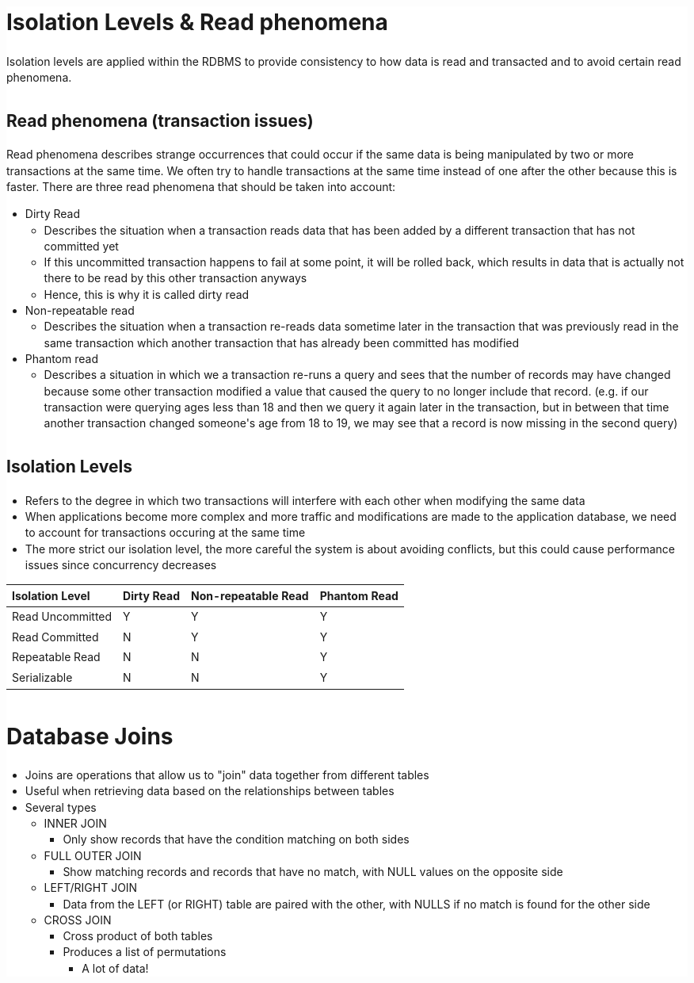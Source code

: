# Isolation Levels & Read phenomena
Isolation levels are applied within the RDBMS to provide consistency to how data is read and transacted and to avoid certain read phenomena. 

## Read phenomena (transaction issues)
Read phenomena describes strange occurrences that could occur if the same data is being manipulated by two or more transactions at the same time. We often try to handle transactions at the same time instead of one after the other because this is faster. There are three read phenomena that should be taken into account:
- Dirty Read
    - Describes the situation when a transaction reads data that has been added by a different transaction that has not committed yet
    - If this uncommitted transaction happens to fail at some point, it will be rolled back, which results in data that is actually not there to be read by this other transaction anyways
    - Hence, this is why it is called dirty read
- Non-repeatable read
    - Describes the situation when a transaction re-reads data sometime later in the transaction that was previously read in the same transaction which another transaction that has already been committed has modified
- Phantom read
    - Describes a situation in which we a transaction re-runs a query and sees that the number of records may have changed because some other transaction modified a value that caused the query to no longer include that record.
    (e.g. if our transaction were querying ages less than 18 and then we query it again later in the transaction, but in between that time another transaction changed someone's age from 18 to 19, we may see that a record is now missing in the second query)

## Isolation Levels
- Refers to the degree in which two transactions will interfere with each other when modifying the same data
- When applications become more complex and more traffic and modifications are made to the application database, we need to account for transactions occuring at the same time
- The more strict our isolation level, the more careful the system is about avoiding conflicts, but this could cause performance issues since concurrency decreases

| Isolation Level | Dirty Read | Non-repeatable Read | Phantom Read |
| :-------------- | :--------- | :------------------ | :----------- |
| Read Uncommitted | Y | Y | Y |
| Read Committed | N | Y | Y |
| Repeatable Read | N | N | Y |
| Serializable | N | N | Y |

# Database Joins
- Joins are operations that allow us to "join" data together from different tables
- Useful when retrieving data based on the relationships between tables
- Several types
    - INNER JOIN
        - Only show records that have the condition matching on both sides
    - FULL OUTER JOIN
        - Show matching records and records that have no match, with NULL values on the opposite side
    - LEFT/RIGHT JOIN
        - Data from the LEFT (or RIGHT) table are paired with the other, with NULLS if no match is found for the other side
    - CROSS JOIN
        - Cross product of both tables
        - Produces a list of permutations
            - A lot of data!
